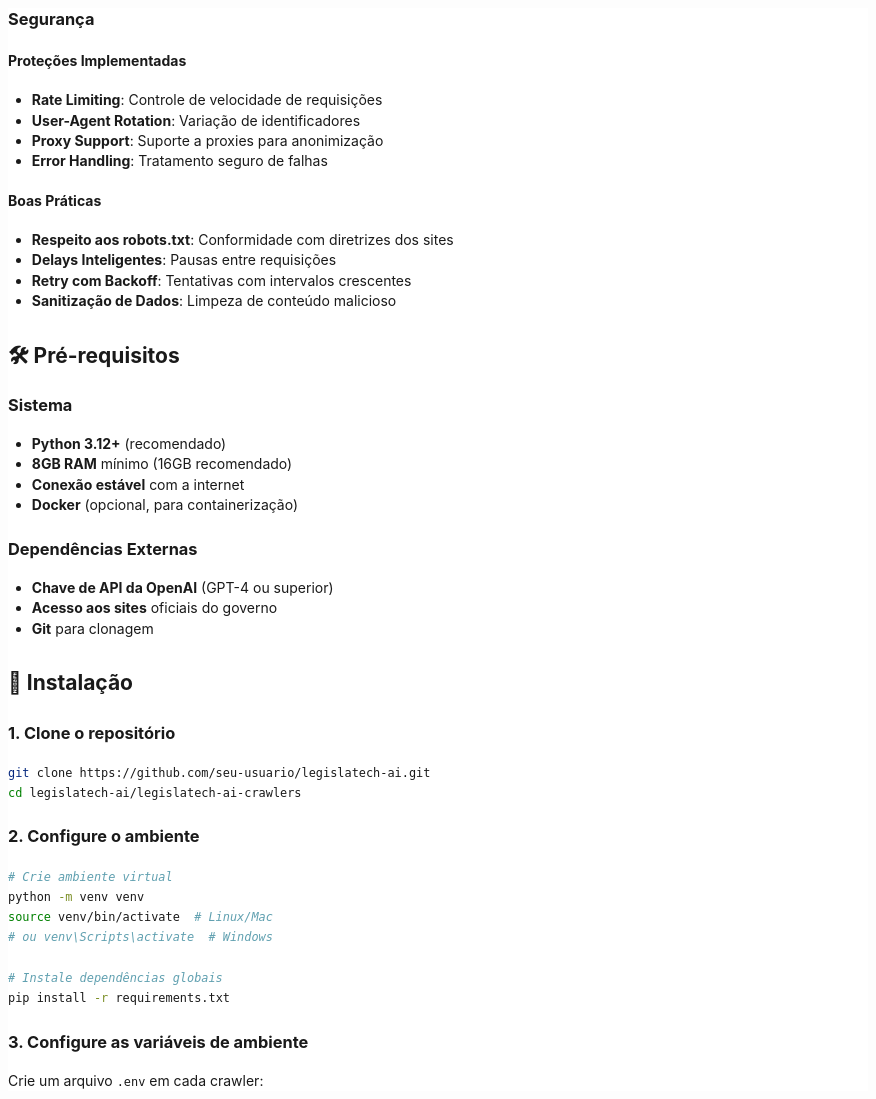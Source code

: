 ### Segurança

#### Proteções Implementadas
- **Rate Limiting**: Controle de velocidade de requisições
- **User-Agent Rotation**: Variação de identificadores
- **Proxy Support**: Suporte a proxies para anonimização
- **Error Handling**: Tratamento seguro de falhas

#### Boas Práticas
- **Respeito aos robots.txt**: Conformidade com diretrizes dos sites
- **Delays Inteligentes**: Pausas entre requisições
- **Retry com Backoff**: Tentativas com intervalos crescentes
- **Sanitização de Dados**: Limpeza de conteúdo malicioso

## 🛠️ Pré-requisitos

### Sistema
- **Python 3.12+** (recomendado)
- **8GB RAM** mínimo (16GB recomendado)
- **Conexão estável** com a internet
- **Docker** (opcional, para containerização)

### Dependências Externas
- **Chave de API da OpenAI** (GPT-4 ou superior)
- **Acesso aos sites** oficiais do governo
- **Git** para clonagem

## 🚀 Instalação

### 1. Clone o repositório
```bash
git clone https://github.com/seu-usuario/legislatech-ai.git
cd legislatech-ai/legislatech-ai-crawlers
```

### 2. Configure o ambiente
```bash
# Crie ambiente virtual
python -m venv venv
source venv/bin/activate  # Linux/Mac
# ou venv\Scripts\activate  # Windows

# Instale dependências globais
pip install -r requirements.txt
```

### 3. Configure as variáveis de ambiente
Crie um arquivo `.env` em cada crawler:
